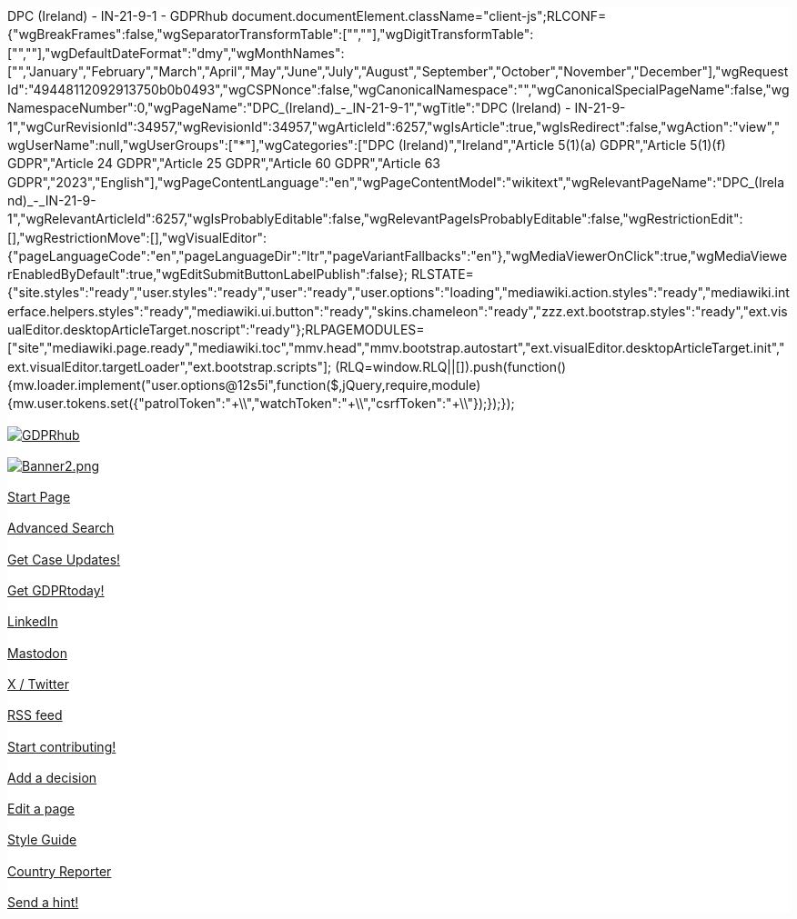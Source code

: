  DPC (Ireland) - IN-21-9-1 - GDPRhub document.documentElement.className="client-js";RLCONF={"wgBreakFrames":false,"wgSeparatorTransformTable":\["",""\],"wgDigitTransformTable":\["",""\],"wgDefaultDateFormat":"dmy","wgMonthNames":\["","January","February","March","April","May","June","July","August","September","October","November","December"\],"wgRequestId":"49448112092913750b0b0493","wgCSPNonce":false,"wgCanonicalNamespace":"","wgCanonicalSpecialPageName":false,"wgNamespaceNumber":0,"wgPageName":"DPC\_(Ireland)\_-\_IN-21-9-1","wgTitle":"DPC (Ireland) - IN-21-9-1","wgCurRevisionId":34957,"wgRevisionId":34957,"wgArticleId":6257,"wgIsArticle":true,"wgIsRedirect":false,"wgAction":"view","wgUserName":null,"wgUserGroups":\["\*"\],"wgCategories":\["DPC (Ireland)","Ireland","Article 5(1)(a) GDPR","Article 5(1)(f) GDPR","Article 24 GDPR","Article 25 GDPR","Article 60 GDPR","Article 63 GDPR","2023","English"\],"wgPageContentLanguage":"en","wgPageContentModel":"wikitext","wgRelevantPageName":"DPC\_(Ireland)\_-\_IN-21-9-1","wgRelevantArticleId":6257,"wgIsProbablyEditable":false,"wgRelevantPageIsProbablyEditable":false,"wgRestrictionEdit":\[\],"wgRestrictionMove":\[\],"wgVisualEditor":{"pageLanguageCode":"en","pageLanguageDir":"ltr","pageVariantFallbacks":"en"},"wgMediaViewerOnClick":true,"wgMediaViewerEnabledByDefault":true,"wgEditSubmitButtonLabelPublish":false}; RLSTATE={"site.styles":"ready","user.styles":"ready","user":"ready","user.options":"loading","mediawiki.action.styles":"ready","mediawiki.interface.helpers.styles":"ready","mediawiki.ui.button":"ready","skins.chameleon":"ready","zzz.ext.bootstrap.styles":"ready","ext.visualEditor.desktopArticleTarget.noscript":"ready"};RLPAGEMODULES=\["site","mediawiki.page.ready","mediawiki.toc","mmv.head","mmv.bootstrap.autostart","ext.visualEditor.desktopArticleTarget.init","ext.visualEditor.targetLoader","ext.bootstrap.scripts"\]; (RLQ=window.RLQ||\[\]).push(function(){mw.loader.implement("user.options@12s5i",function($,jQuery,require,module){mw.user.tokens.set({"patrolToken":"+\\\\","watchToken":"+\\\\","csrfToken":"+\\\\"});});});                    

[![GDPRhub](/images/gdprhub_v5_150.png)](/index.php?title=Welcome_to_GDPRhub "Visit the main page")

[![Banner2.png](/images/5/57/Banner2.png)](https://gdprhub.eu/index.php?title=GDPRtoday)

[Start Page](/index.php?title=Welcome_to_GDPRhub)

[Advanced Search](/index.php?title=Advanced_Search)

[Get Case Updates!](#)

[Get GDPRtoday!](/index.php?title=GDPRtoday)

[LinkedIn](https://www.linkedin.com/showcase/gdprhub)

[Mastodon](https://mastodon.social/@GDPRhub)

[X / Twitter](https://www.twitter.com/GDPRhub)

[RSS feed](https://gdprhub.eu/index.php?title=Special:NewPages&feed=atom&hideredirs=1&limit=10&render=1)

[Start contributing!](#)

[Add a decision](/index.php?title=How_to_add_a_new_decision)

[Edit a page](/index.php?title=How_to_edit_a_page_on_GDPRhub)

[Style Guide](/index.php?title=GDPRhub_style_guide)

[Country Reporter](https://gdprmgmt.noyb.eu/become_country_reporter)

[Send a hint!](mailto:GDPRhub@noyb.eu?subject=GDPRhub%20-%20hint&body=Thank%20you%20for%20sending%20us%20a%20hint!%0A%0AIf%20you%20want%20to%20send%20us%20details%20about%20a%20case%20that%20is%20not%20on%20GDPRhub%20yet%2C%20please%20fill%20out%20the%20form%20below!%0AIf%20you%20want%20to%20send%20us%20any%20other%20information%2C%20just%20delete%20this%20text.%0A%0A%3D%3D%3D%20General%20Details%20%3D%3D%3D%0A%0ALink%20to%20the%20decision%20\(attach%20document%20if%20not%20public\)%3A%0ADPA%2FCourt%3A%0ACountry%3A%0ADate%3A%0A%0A%3D%3D%3D%20Factual%20Summary%20in%20English%20%3D%3D%3D%0A%0A-%3E%20What%20happened%20in%20this%20case%3F%0A%0A%3D%3D%3D%20Summary%20of%20the%20Dispute%20in%20English%20%3D%3D%3D%0A%0A-%3E%20What%20was%20the%20core%20dispute%20about%3F%0A%0A%3D%3D%3D%20Summary%20of%20the%20Holding%20in%20English%20%3D%3D%3D%0A%0A-%3E%20What%20is%20the%20core%20take%20away%20from%20the%20decision%3F%0A%0A%0AThank%20you%20for%20your%20support!%0Anoyb.eu%20team)
